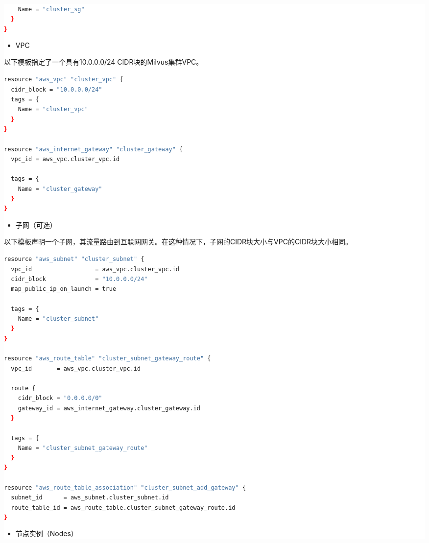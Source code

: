 ```bash
    Name = "cluster_sg"
  }
}

```
* VPC

以下模板指定了一个具有10.0.0.0/24 CIDR块的Milvus集群VPC。

```bash
resource "aws_vpc" "cluster_vpc" {
  cidr_block = "10.0.0.0/24"
  tags = {
    Name = "cluster_vpc"
  }
}

resource "aws_internet_gateway" "cluster_gateway" {
  vpc_id = aws_vpc.cluster_vpc.id

  tags = {
    Name = "cluster_gateway"
  }
}

```
* 子网（可选）

以下模板声明一个子网，其流量路由到互联网网关。在这种情况下，子网的CIDR块大小与VPC的CIDR块大小相同。

```bash
resource "aws_subnet" "cluster_subnet" {
  vpc_id                  = aws_vpc.cluster_vpc.id
  cidr_block              = "10.0.0.0/24"
  map_public_ip_on_launch = true

  tags = {
    Name = "cluster_subnet"
  }
}

resource "aws_route_table" "cluster_subnet_gateway_route" {
  vpc_id       = aws_vpc.cluster_vpc.id

  route {
    cidr_block = "0.0.0.0/0"
    gateway_id = aws_internet_gateway.cluster_gateway.id
  }

  tags = {
    Name = "cluster_subnet_gateway_route"
  }
}

resource "aws_route_table_association" "cluster_subnet_add_gateway" {
  subnet_id      = aws_subnet.cluster_subnet.id
  route_table_id = aws_route_table.cluster_subnet_gateway_route.id
}

```
* 节点实例（Nodes）
